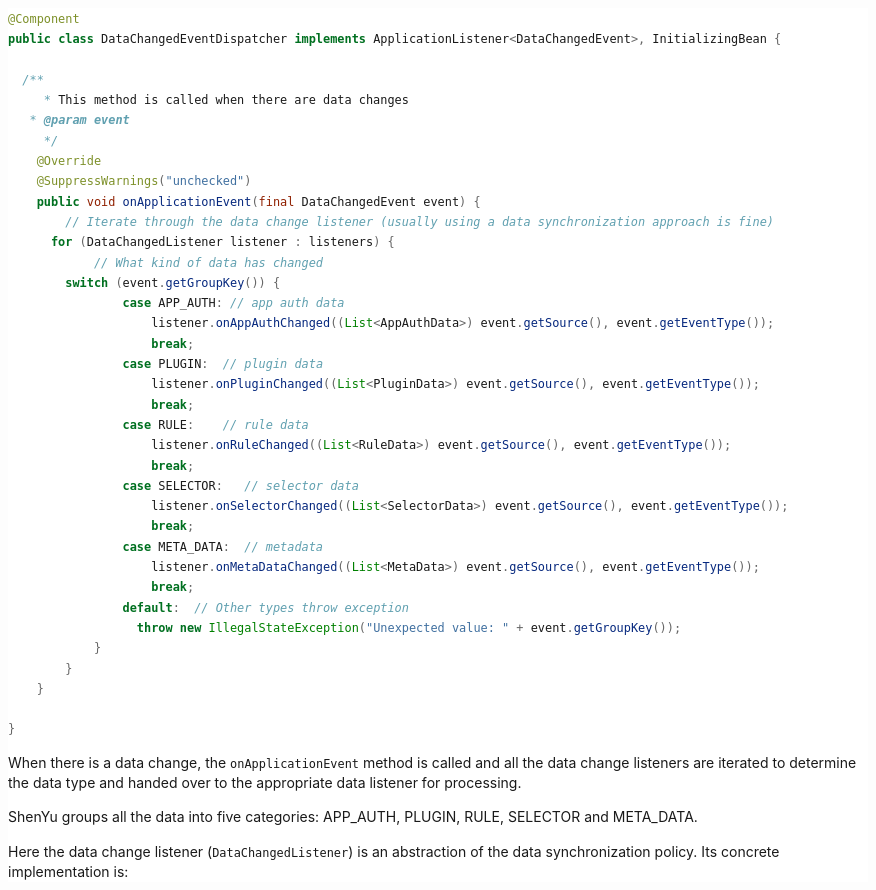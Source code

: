 ```java
@Component
public class DataChangedEventDispatcher implements ApplicationListener<DataChangedEvent>, InitializingBean {

  /**
     * This method is called when there are data changes
   * @param event
     */
    @Override
    @SuppressWarnings("unchecked")
    public void onApplicationEvent(final DataChangedEvent event) {
        // Iterate through the data change listener (usually using a data synchronization approach is fine)
      for (DataChangedListener listener : listeners) {
            // What kind of data has changed
        switch (event.getGroupKey()) {
                case APP_AUTH: // app auth data
                    listener.onAppAuthChanged((List<AppAuthData>) event.getSource(), event.getEventType());
                    break;
                case PLUGIN:  // plugin data
                    listener.onPluginChanged((List<PluginData>) event.getSource(), event.getEventType());
                    break;
                case RULE:    // rule data
                    listener.onRuleChanged((List<RuleData>) event.getSource(), event.getEventType());
                    break;
                case SELECTOR:   // selector data
                    listener.onSelectorChanged((List<SelectorData>) event.getSource(), event.getEventType());
                    break;
                case META_DATA:  // metadata
                    listener.onMetaDataChanged((List<MetaData>) event.getSource(), event.getEventType());
                    break;
                default:  // Other types throw exception
                  throw new IllegalStateException("Unexpected value: " + event.getGroupKey());
            }
        }
    }
    
}
```

When there is a data change, the `onApplicationEvent` method is called and all the data change listeners are iterated to determine the data type and handed over to the appropriate data listener for processing.

ShenYu groups all the data into five categories: APP_AUTH, PLUGIN, RULE, SELECTOR and META_DATA.

Here the data change listener (`DataChangedListener`) is an abstraction of the data synchronization policy. Its concrete implementation is:
